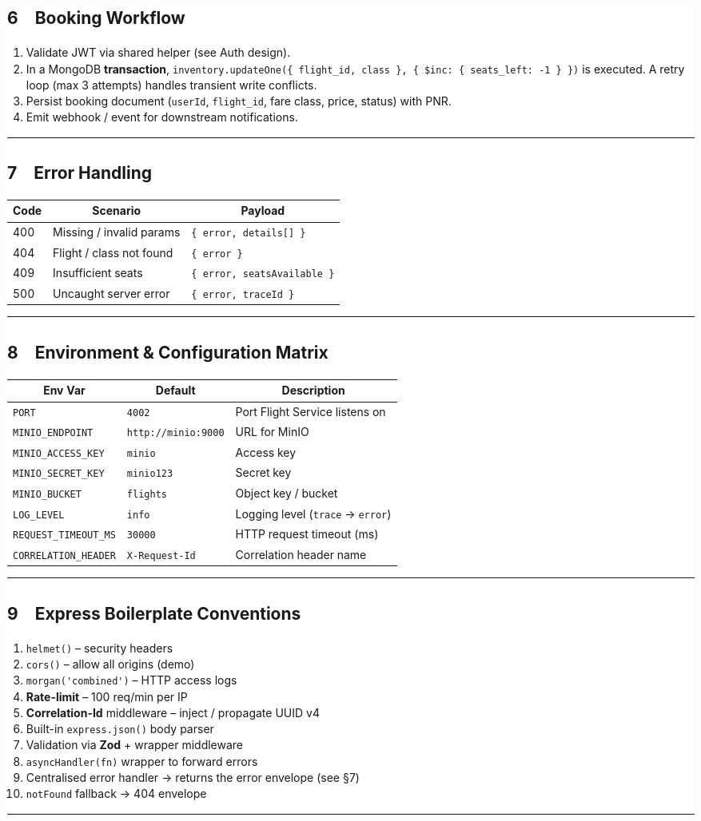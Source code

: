 
## 6 Booking Workflow 

1. Validate JWT via shared helper (see Auth design).
2. In a MongoDB **transaction**, `inventory.updateOne({ flight_id, class }, { $inc: { seats_left: -1 } })` is executed. A retry loop (max 3 attempts) handles transient write conflicts.
3. Persist booking document (`userId`, `flight_id`, fare class, price, status) with PNR.
4. Emit webhook / event for downstream notifications.

---

## 7 Error Handling

| Code | Scenario                  | Payload                                 |
|------|---------------------------|-----------------------------------------|
| 400  | Missing / invalid params  | `{ error, details[] }`                  |
| 404  | Flight / class not found  | `{ error }`                             |
| 409  | Insufficient seats        | `{ error, seatsAvailable }`             |
| 500  | Uncaught server error     | `{ error, traceId }`                    |

---
 
## 8 Environment & Configuration Matrix

| Env Var              | Default               | Description                                 |
|----------------------|-----------------------|---------------------------------------------|
| `PORT`               | `4002`                | Port Flight Service listens on              |
| `MINIO_ENDPOINT`     | `http://minio:9000`   | URL for MinIO                               |
| `MINIO_ACCESS_KEY`   | `minio`               | Access key                                  |
| `MINIO_SECRET_KEY`   | `minio123`            | Secret key                                  |
| `MINIO_BUCKET`       | `flights`             | Object key / bucket                         |
| `LOG_LEVEL`          | `info`                | Logging level (`trace` → `error`)           |
| `REQUEST_TIMEOUT_MS` | `30000`               | HTTP request timeout (ms)                   |
| `CORRELATION_HEADER` | `X-Request-Id`        | Correlation header name                     |

---

## 9 Express Boilerplate Conventions

1. `helmet()` – security headers
2. `cors()` – allow all origins (demo)
3. `morgan('combined')` – HTTP access logs
4. **Rate-limit** – 100 req/min per IP
5. **Correlation-Id** middleware – inject / propagate UUID v4
6. Built-in `express.json()` body parser
7. Validation via **Zod** + wrapper middleware
8. `asyncHandler(fn)` wrapper to forward errors
9. Centralised error handler → returns the error envelope (see §7)
10. `notFound` fallback → 404 envelope

---